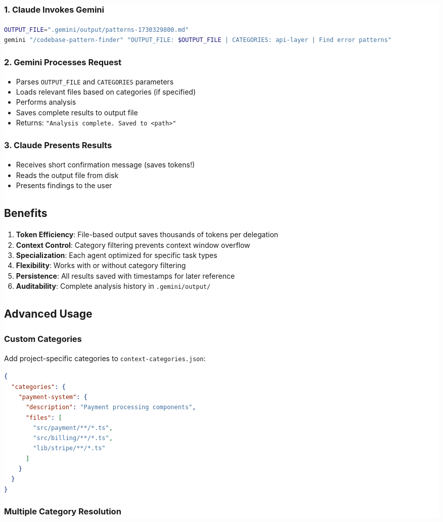 ### 1. Claude Invokes Gemini
```bash
OUTPUT_FILE=".gemini/output/patterns-1730329800.md"
gemini "/codebase-pattern-finder" "OUTPUT_FILE: $OUTPUT_FILE | CATEGORIES: api-layer | Find error patterns"
```

### 2. Gemini Processes Request
- Parses `OUTPUT_FILE` and `CATEGORIES` parameters
- Loads relevant files based on categories (if specified)
- Performs analysis
- Saves complete results to output file
- Returns: `"Analysis complete. Saved to <path>"`

### 3. Claude Presents Results
- Receives short confirmation message (saves tokens!)
- Reads the output file from disk
- Presents findings to the user

## Benefits

1. **Token Efficiency**: File-based output saves thousands of tokens per delegation
2. **Context Control**: Category filtering prevents context window overflow
3. **Specialization**: Each agent optimized for specific task types
4. **Flexibility**: Works with or without category filtering
5. **Persistence**: All results saved with timestamps for later reference
6. **Auditability**: Complete analysis history in `.gemini/output/`

## Advanced Usage

### Custom Categories

Add project-specific categories to `context-categories.json`:

```json
{
  "categories": {
    "payment-system": {
      "description": "Payment processing components",
      "files": [
        "src/payment/**/*.ts",
        "src/billing/**/*.ts",
        "lib/stripe/**/*.ts"
      ]
    }
  }
}
```

### Multiple Category Resolution
